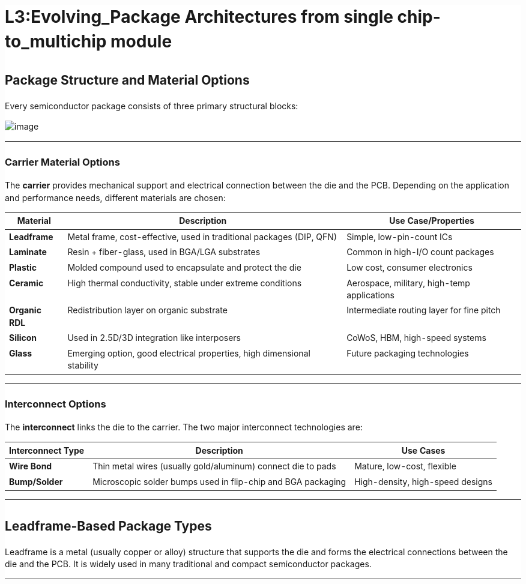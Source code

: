 # L3:Evolving_Package Architectures from single chip-to_multichip module
##  Package Structure and Material Options

Every semiconductor package consists of three primary structural blocks:


![image](https://github.com/user-attachments/assets/1a4f18f3-acfc-4c62-95ca-651bfee4d600)


---

###  Carrier Material Options

The **carrier** provides mechanical support and electrical connection between the die and the PCB. Depending on the application and performance needs, different materials are chosen:

| Material       | Description                                                                 | Use Case/Properties                        |
|----------------|-----------------------------------------------------------------------------|---------------------------------------------|
| **Leadframe**  | Metal frame, cost-effective, used in traditional packages (DIP, QFN)         | Simple, low-pin-count ICs                   |
| **Laminate**   | Resin + fiber-glass, used in BGA/LGA substrates                             | Common in high-I/O count packages           |
| **Plastic**    | Molded compound used to encapsulate and protect the die                     | Low cost, consumer electronics              |
| **Ceramic**    | High thermal conductivity, stable under extreme conditions                   | Aerospace, military, high-temp applications |
| **Organic RDL**| Redistribution layer on organic substrate                                    | Intermediate routing layer for fine pitch   |
| **Silicon**    | Used in 2.5D/3D integration like interposers                                | CoWoS, HBM, high-speed systems              |
| **Glass**      | Emerging option, good electrical properties, high dimensional stability      | Future packaging technologies               |

---

###  Interconnect Options

The **interconnect** links the die to the carrier. The two major interconnect technologies are:

| Interconnect Type | Description                                                    | Use Cases                         |
|-------------------|----------------------------------------------------------------|-----------------------------------|
| **Wire Bond**     | Thin metal wires (usually gold/aluminum) connect die to pads   | Mature, low-cost, flexible        |
| **Bump/Solder**   | Microscopic solder bumps used in flip-chip and BGA packaging   | High-density, high-speed designs  |

---
##  Leadframe-Based Package Types

Leadframe is a metal (usually copper or alloy) structure that supports the die and forms the electrical connections between the die and the PCB. It is widely used in many traditional and compact semiconductor packages.

---
